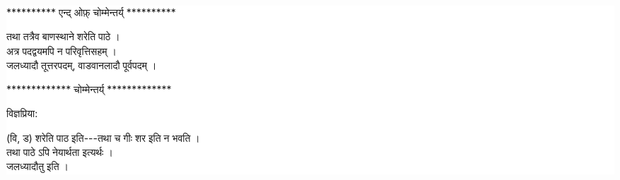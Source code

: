 ********** एन्द् ओफ़् चोम्मेन्तर्य् **********

तथा तत्रैव बाणस्थाने शरेति पाठे ।  
अत्र पदद्वयमपि न परिवृत्तिसहम् ।  
जलध्यादौ तूत्तरपदम्, वाडवानलादौ पूर्वपदम् ।

************* चोम्मेन्तर्य् *************  
    
विज्ञप्रिया:  
    
(वि, ड) शरेति पाठ इति---तथा च गीः शर इति न भवति ।  
तथा पाठे ऽपि नेयार्थता इत्यर्थः ।  
जलध्यादौतु इति ।  
